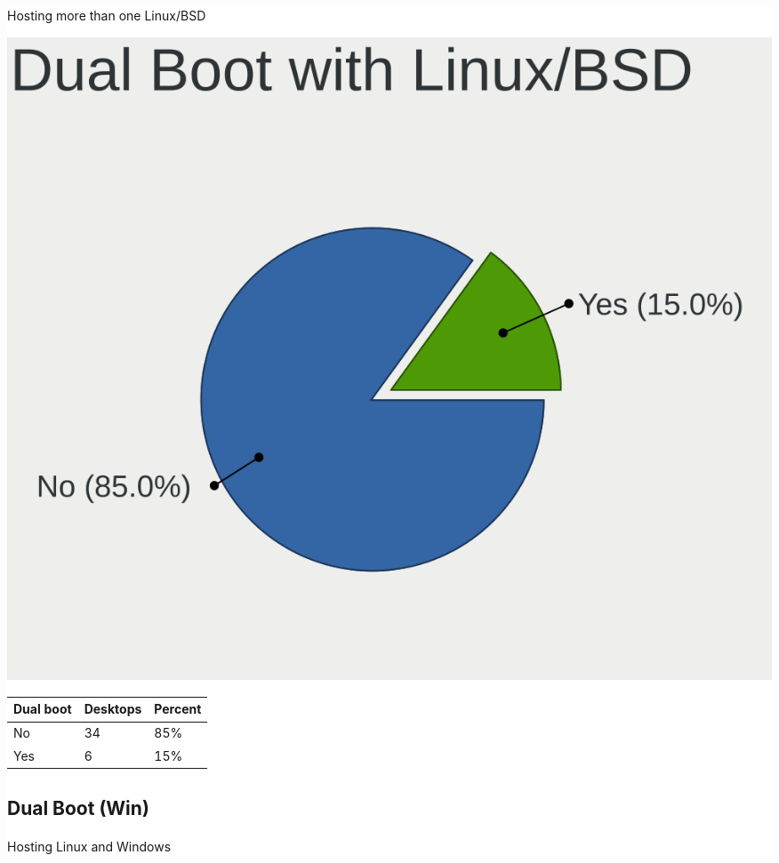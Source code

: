 Hosting more than one Linux/BSD

![Dual Boot with Linux/BSD](./images/pie_chart/os_dual_boot.svg)


| Dual boot | Desktops | Percent |
|-----------|----------|---------|
| No        | 34       | 85%     |
| Yes       | 6        | 15%     |

Dual Boot (Win)
---------------

Hosting Linux and Windows
